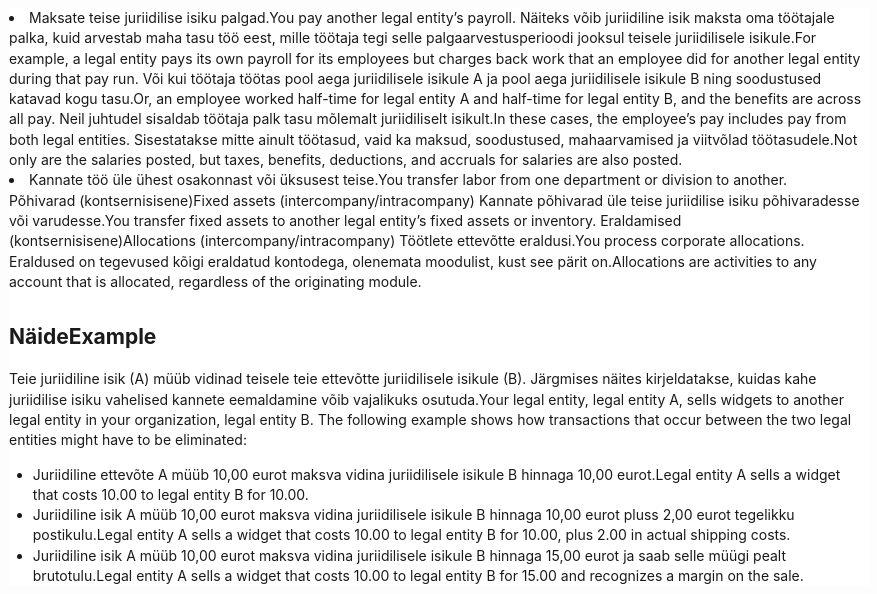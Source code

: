 <li><span data-ttu-id="44d80-150">Maksate teise juriidilise isiku palgad.</span><span class="sxs-lookup"><span data-stu-id="44d80-150">You pay another legal entity’s payroll.</span></span> <span data-ttu-id="44d80-151">Näiteks võib juriidiline isik maksta oma töötajale palka, kuid arvestab maha tasu töö eest, mille töötaja tegi selle palgaarvestusperioodi jooksul teisele juriidilisele isikule.</span><span class="sxs-lookup"><span data-stu-id="44d80-151">For example, a legal entity pays its own payroll for its employees but charges back work that an employee did for another legal entity during that pay run.</span></span> <span data-ttu-id="44d80-152">Või kui töötaja töötas pool aega juriidilisele isikule A ja pool aega juriidilisele isikule B ning soodustused katavad kogu tasu.</span><span class="sxs-lookup"><span data-stu-id="44d80-152">Or, an employee worked half-time for legal entity A and half-time for legal entity B, and the benefits are across all pay.</span></span> <span data-ttu-id="44d80-153">Neil juhtudel sisaldab töötaja palk tasu mõlemalt juriidiliselt isikult.</span><span class="sxs-lookup"><span data-stu-id="44d80-153">In these cases, the employee’s pay includes pay from both legal entities.</span></span> <span data-ttu-id="44d80-154">Sisestatakse mitte ainult töötasud, vaid ka maksud, soodustused, mahaarvamised ja viitvõlad töötasudele.</span><span class="sxs-lookup"><span data-stu-id="44d80-154">Not only are the salaries posted, but taxes, benefits, deductions, and accruals for salaries are also posted.</span></span></li>
<li><span data-ttu-id="44d80-155">Kannate töö üle ühest osakonnast või üksusest teise.</span><span class="sxs-lookup"><span data-stu-id="44d80-155">You transfer labor from one department or division to another.</span></span></li>
</ul></td>
</tr>
<tr class="odd">
<td><span data-ttu-id="44d80-156">Põhivarad (kontsernisisene)</span><span class="sxs-lookup"><span data-stu-id="44d80-156">Fixed assets (intercompany/intracompany)</span></span></td>
<td><span data-ttu-id="44d80-157">Kannate põhivarad üle teise juriidilise isiku põhivaradesse või varudesse.</span><span class="sxs-lookup"><span data-stu-id="44d80-157">You transfer fixed assets to another legal entity’s fixed assets or inventory.</span></span></td>
</tr>
<tr class="even">
<td><span data-ttu-id="44d80-158">Eraldamised (kontsernisisene)</span><span class="sxs-lookup"><span data-stu-id="44d80-158">Allocations (intercompany/intracompany)</span></span></td>
<td><span data-ttu-id="44d80-159">Töötlete ettevõtte eraldusi.</span><span class="sxs-lookup"><span data-stu-id="44d80-159">You process corporate allocations.</span></span> <span data-ttu-id="44d80-160">Eraldused on tegevused kõigi eraldatud kontodega, olenemata moodulist, kust see pärit on.</span><span class="sxs-lookup"><span data-stu-id="44d80-160">Allocations are activities to any account that is allocated, regardless of the originating module.</span></span></td>
</tr>
</tbody>
</table>

## <a name="example"></a><span data-ttu-id="44d80-161">Näide</span><span class="sxs-lookup"><span data-stu-id="44d80-161">Example</span></span>
<span data-ttu-id="44d80-162">Teie juriidiline isik (A) müüb vidinad teisele teie ettevõtte juriidilisele isikule (B). Järgmises näites kirjeldatakse, kuidas kahe juriidilise isiku vahelised kannete eemaldamine võib vajalikuks osutuda.</span><span class="sxs-lookup"><span data-stu-id="44d80-162">Your legal entity, legal entity A, sells widgets to another legal entity in your organization, legal entity B. The following example shows how transactions that occur between the two legal entities might have to be eliminated:</span></span>

-   <span data-ttu-id="44d80-163">Juriidiline ettevõte A müüb 10,00 eurot maksva vidina juriidilisele isikule B hinnaga 10,00 eurot.</span><span class="sxs-lookup"><span data-stu-id="44d80-163">Legal entity A sells a widget that costs 10.00 to legal entity B for 10.00.</span></span>
-   <span data-ttu-id="44d80-164">Juriidiline isik A müüb 10,00 eurot maksva vidina juriidilisele isikule B hinnaga 10,00 eurot pluss 2,00 eurot tegelikku postikulu.</span><span class="sxs-lookup"><span data-stu-id="44d80-164">Legal entity A sells a widget that costs 10.00 to legal entity B for 10.00, plus 2.00 in actual shipping costs.</span></span>
-   <span data-ttu-id="44d80-165">Juriidiline isik A müüb 10,00 eurot maksva vidina juriidilisele isikule B hinnaga 15,00 eurot ja saab selle müügi pealt brutotulu.</span><span class="sxs-lookup"><span data-stu-id="44d80-165">Legal entity A sells a widget that costs 10.00 to legal entity B for 15.00 and recognizes a margin on the sale.</span></span>